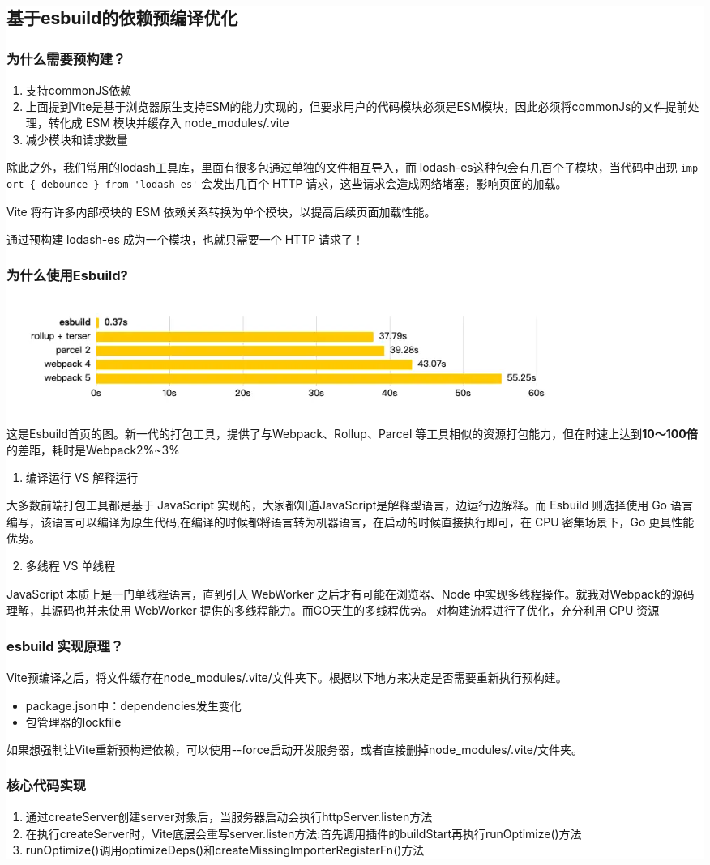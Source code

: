 ## 基于esbuild的依赖预编译优化

###  为什么需要预构建？

1. 支持commonJS依赖
2. 上面提到Vite是基于浏览器原生支持ESM的能力实现的，但要求用户的代码模块必须是ESM模块，因此必须将commonJs的文件提前处理，转化成 ESM 模块并缓存入 node_modules/.vite
3. 减少模块和请求数量

除此之外，我们常用的lodash工具库，里面有很多包通过单独的文件相互导入，而 lodash-es这种包会有几百个子模块，当代码中出现 `import { debounce } from 'lodash-es'` 会发出几百个 HTTP 请求，这些请求会造成网络堵塞，影响页面的加载。

Vite 将有许多内部模块的 ESM 依赖关系转换为单个模块，以提高后续页面加载性能。

通过预构建 lodash-es 成为一个模块，也就只需要一个 HTTP 请求了！

### 为什么使用Esbuild?

![Alt text](image-13.png)

这是Esbuild首页的图。新一代的打包工具，提供了与Webpack、Rollup、Parcel 等工具相似的资源打包能力，但在时速上达到**10～100倍**的差距，耗时是Webpack2%~3%

1. 编译运行 VS 解释运行

大多数前端打包工具都是基于 JavaScript 实现的，大家都知道JavaScript是解释型语言，边运行边解释。而 Esbuild 则选择使用 Go 语言编写，该语言可以编译为原生代码,在编译的时候都将语言转为机器语言，在启动的时候直接执行即可，在 CPU 密集场景下，Go 更具性能优势。

2. 多线程 VS 单线程

JavaScript 本质上是一门单线程语言，直到引入 WebWorker 之后才有可能在浏览器、Node 中实现多线程操作。就我对Webpack的源码理解，其源码也并未使用 WebWorker 提供的多线程能力。而GO天生的多线程优势。
对构建流程进行了优化，充分利用 CPU 资源

### esbuild 实现原理？

Vite预编译之后，将文件缓存在node_modules/.vite/文件夹下。根据以下地方来决定是否需要重新执行预构建。

- package.json中：dependencies发生变化
- 包管理器的lockfile

如果想强制让Vite重新预构建依赖，可以使用--force启动开发服务器，或者直接删掉node_modules/.vite/文件夹。

### 核心代码实现

1. 通过createServer创建server对象后，当服务器启动会执行httpServer.listen方法
2. 在执行createServer时，Vite底层会重写server.listen方法:首先调用插件的buildStart再执行runOptimize()方法
3. runOptimize()调用optimizeDeps()和createMissingImporterRegisterFn()方法
